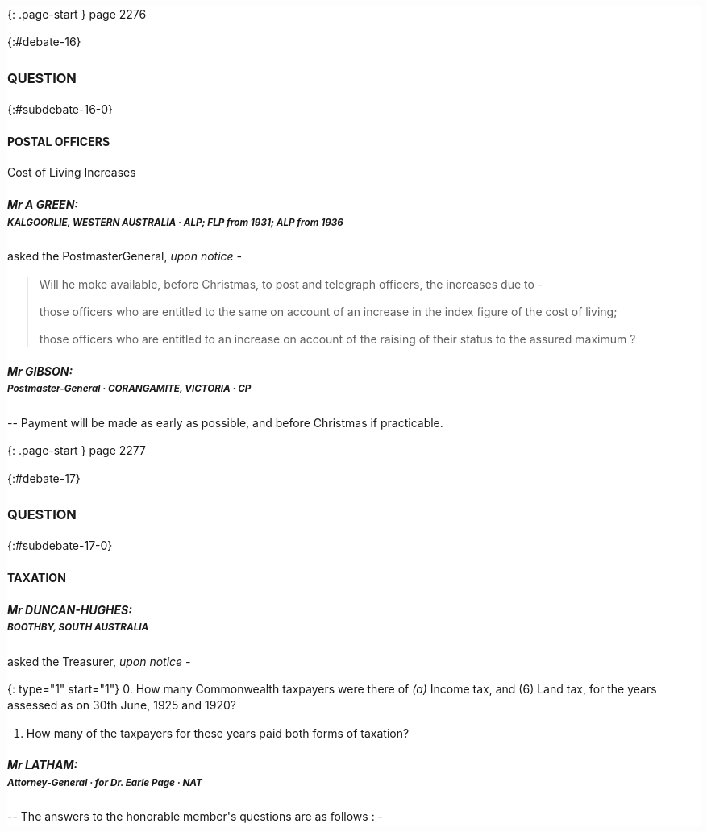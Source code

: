 {: .page-start }
page 2276

{:#debate-16}
### QUESTION

{:#subdebate-16-0}
#### POSTAL OFFICERS

Cost of Living Increases

##### Mr A GREEN:<br><small class="text-muted">KALGOORLIE, WESTERN AUSTRALIA &middot; ALP; FLP from 1931; ALP from 1936</small>

asked the PostmasterGeneral,  *upon notice -* 

  >Will he moke available, before Christmas, to post and telegraph officers, the increases due to - 
  >
  >those officers who are entitled to the same on account of an increase in the index figure of the cost of living; 
  >
  >those officers who are entitled to an increase on account of the raising of their status to the assured maximum ? 

##### Mr GIBSON:<br><small class="text-muted">Postmaster-General &middot; CORANGAMITE, VICTORIA &middot; CP</small>

-- Payment will be made as early as possible, and before Christmas if practicable. 

{: .page-start }
page 2277

{:#debate-17}
### QUESTION

{:#subdebate-17-0}
#### TAXATION

##### Mr DUNCAN-HUGHES:<br><small class="text-muted">BOOTHBY, SOUTH AUSTRALIA</small>

asked the Treasurer,  *upon notice -* 

{: type="1" start="1"}
0. How many Commonwealth taxpayers were there of  *(a)*  Income tax, and (6) Land tax, for the years assessed as on 30th June, 1925    and 1920? 
1. How many of the taxpayers for these years paid both forms of taxation? 

##### Mr LATHAM:<br><small class="text-muted">Attorney-General &middot; for Dr. Earle Page &middot; NAT</small>

-- The answers to the honorable member's questions are as follows :  - 


<graphic href="117331192711305_4_0.jpg"></graphic>
